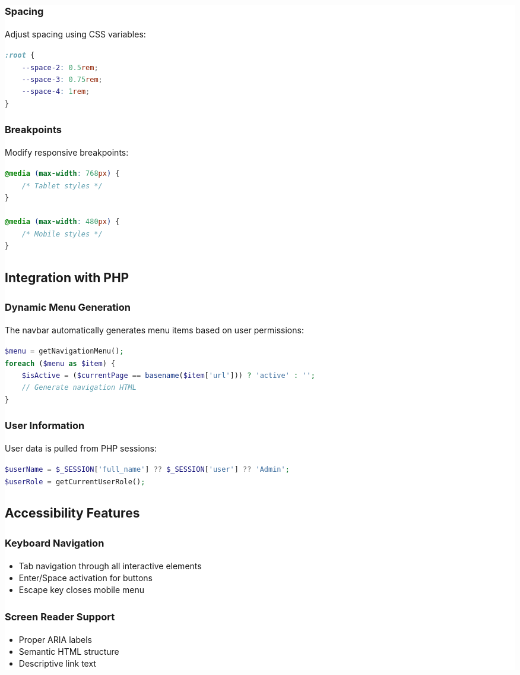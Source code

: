 ### Spacing
Adjust spacing using CSS variables:
```css
:root {
    --space-2: 0.5rem;
    --space-3: 0.75rem;
    --space-4: 1rem;
}
```

### Breakpoints
Modify responsive breakpoints:
```css
@media (max-width: 768px) {
    /* Tablet styles */
}

@media (max-width: 480px) {
    /* Mobile styles */
}
```

## Integration with PHP

### Dynamic Menu Generation
The navbar automatically generates menu items based on user permissions:
```php
$menu = getNavigationMenu();
foreach ($menu as $item) {
    $isActive = ($currentPage == basename($item['url'])) ? 'active' : '';
    // Generate navigation HTML
}
```

### User Information
User data is pulled from PHP sessions:
```php
$userName = $_SESSION['full_name'] ?? $_SESSION['user'] ?? 'Admin';
$userRole = getCurrentUserRole();
```

## Accessibility Features

### Keyboard Navigation
- Tab navigation through all interactive elements
- Enter/Space activation for buttons
- Escape key closes mobile menu

### Screen Reader Support
- Proper ARIA labels
- Semantic HTML structure
- Descriptive link text
